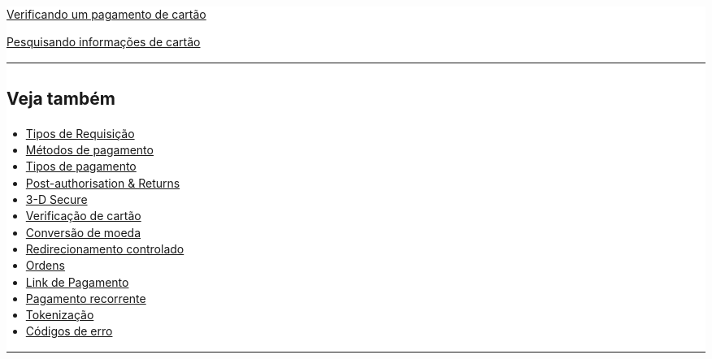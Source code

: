 
[Verificando um pagamento de cartão](?path=recipes/4-verify-card-payment.md)

[Pesquisando informações de cartão](?path=recipes/5-card-information.md)

---

## Veja também

- [Tipos de Requisição](?path=docs/portuguese/payments/3-1-tipos-requisição.md)
- [Métodos de pagamento](?path=docs/portuguese/payments/3-2-metodos-pagamento.md)
- [Tipos de pagamento](?path=docs/portuguese/payments/3-3-tipos-pagamento.md)
- [Post-authorisation & Returns](?path=docs/portuguese/payments/3-4-post-auth.md)
- [3-D Secure](?path=docs/portuguese/payments/3-5-3d-secure.md)
- [Verificação de cartão](?path=docs/portuguese/payments/3-6-verificação-cartão.md)
- [Conversão de moeda](?path=docs/portuguese/payments/3-7-conversão-moeda.md)
- [Redirecionamento controlado](?path=docs/portuguese/payments/3-8-redirecionamento-controlado.md)
- [Ordens](?path=docs/portuguese/payments/3-9-ordens.md)
- [Link de Pagamento](?path=docs/portuguese/payments/3-10-link-pagamento.md)
- [Pagamento recorrente](?path=docs/portuguese/payments/3-11-pagamento-recorrente.md)
- [Tokenização](?path=docs/portuguese/payments/3-12-tokenização.md)
- [Códigos de erro](?path=docs/portuguese/payments/3-13-codigos-erro.md)

---
